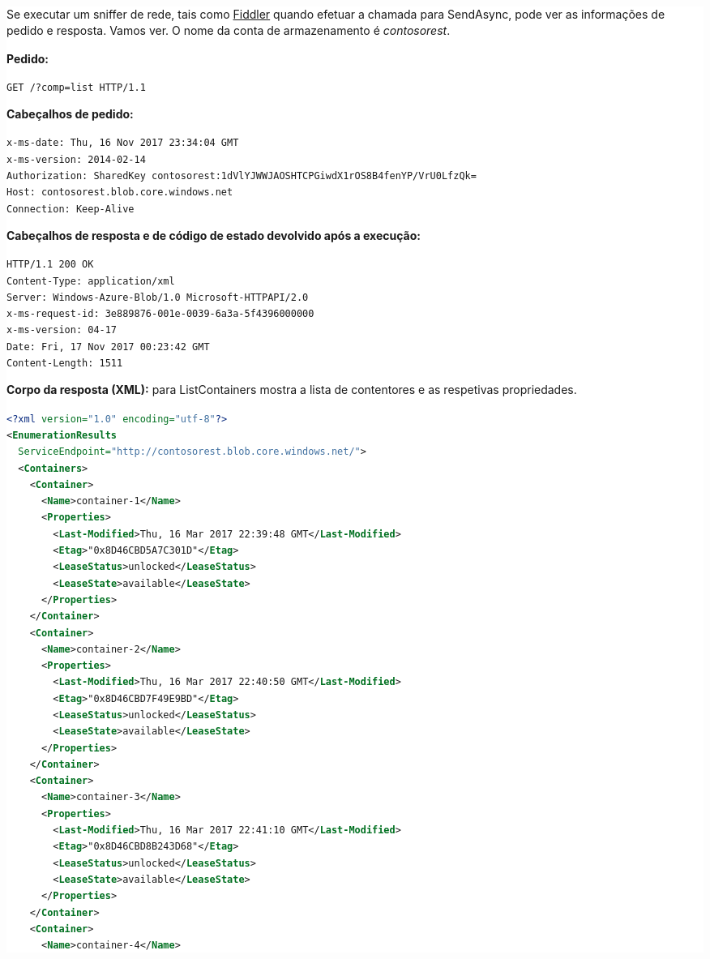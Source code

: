Se executar um sniffer de rede, tais como [Fiddler](https://www.telerik.com/fiddler) quando efetuar a chamada para SendAsync, pode ver as informações de pedido e resposta. Vamos ver. O nome da conta de armazenamento é *contosorest*.

**Pedido:**

```
GET /?comp=list HTTP/1.1
```

**Cabeçalhos de pedido:**

```
x-ms-date: Thu, 16 Nov 2017 23:34:04 GMT
x-ms-version: 2014-02-14
Authorization: SharedKey contosorest:1dVlYJWWJAOSHTCPGiwdX1rOS8B4fenYP/VrU0LfzQk=
Host: contosorest.blob.core.windows.net
Connection: Keep-Alive
```

**Cabeçalhos de resposta e de código de estado devolvido após a execução:**

```
HTTP/1.1 200 OK
Content-Type: application/xml
Server: Windows-Azure-Blob/1.0 Microsoft-HTTPAPI/2.0
x-ms-request-id: 3e889876-001e-0039-6a3a-5f4396000000
x-ms-version: 04-17
Date: Fri, 17 Nov 2017 00:23:42 GMT
Content-Length: 1511
```

**Corpo da resposta (XML):** para ListContainers mostra a lista de contentores e as respetivas propriedades.

```xml  
<?xml version="1.0" encoding="utf-8"?>
<EnumerationResults 
  ServiceEndpoint="http://contosorest.blob.core.windows.net/">
  <Containers>
    <Container>
      <Name>container-1</Name>
      <Properties>
        <Last-Modified>Thu, 16 Mar 2017 22:39:48 GMT</Last-Modified>
        <Etag>"0x8D46CBD5A7C301D"</Etag>
        <LeaseStatus>unlocked</LeaseStatus>
        <LeaseState>available</LeaseState>
      </Properties>
    </Container>
    <Container>
      <Name>container-2</Name>
      <Properties>
        <Last-Modified>Thu, 16 Mar 2017 22:40:50 GMT</Last-Modified>
        <Etag>"0x8D46CBD7F49E9BD"</Etag>
        <LeaseStatus>unlocked</LeaseStatus>
        <LeaseState>available</LeaseState>
      </Properties>
    </Container>
    <Container>
      <Name>container-3</Name>
      <Properties>
        <Last-Modified>Thu, 16 Mar 2017 22:41:10 GMT</Last-Modified>
        <Etag>"0x8D46CBD8B243D68"</Etag>
        <LeaseStatus>unlocked</LeaseStatus>
        <LeaseState>available</LeaseState>
      </Properties>
    </Container>
    <Container>
      <Name>container-4</Name>
```